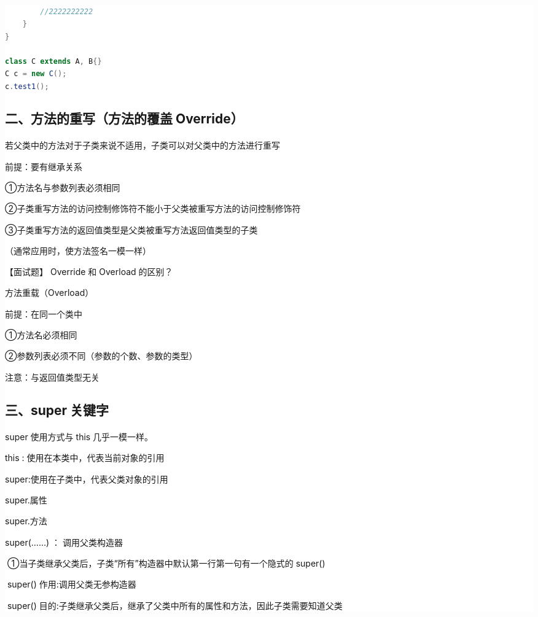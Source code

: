 ```java
        //2222222222
    }
}

class C extends A, B{}
C c = new C();
c.test1();
```



## 二、方法的重写（方法的覆盖 Override）

若父类中的方法对于子类来说不适用，子类可以对父类中的方法进行重写

前提：要有继承关系

①方法名与参数列表必须相同

②子类重写方法的访问控制修饰符不能小于父类被重写方法的访问控制修饰符

③子类重写方法的返回值类型是父类被重写方法返回值类型的子类

（通常应用时，使方法签名一模一样）



【面试题】 Override 和 Overload 的区别？

方法重载（Overload）

前提：在同一个类中

①方法名必须相同

②参数列表必须不同（参数的个数、参数的类型）

注意：与返回值类型无关



## 三、super 关键字

super 使用方式与 this 几乎一模一样。

this : 使用在本类中，代表当前对象的引用

super:使用在子类中，代表父类对象的引用



super.属性

super.方法

super(……) ： 调用父类构造器

​	①当子类继承父类后，子类“所有”构造器中默认第一行第一句有一个隐式的 super()

​		super() 作用:调用父类无参构造器

​		super() 目的:子类继承父类后，继承了父类中所有的属性和方法，因此子类需要知道父类
